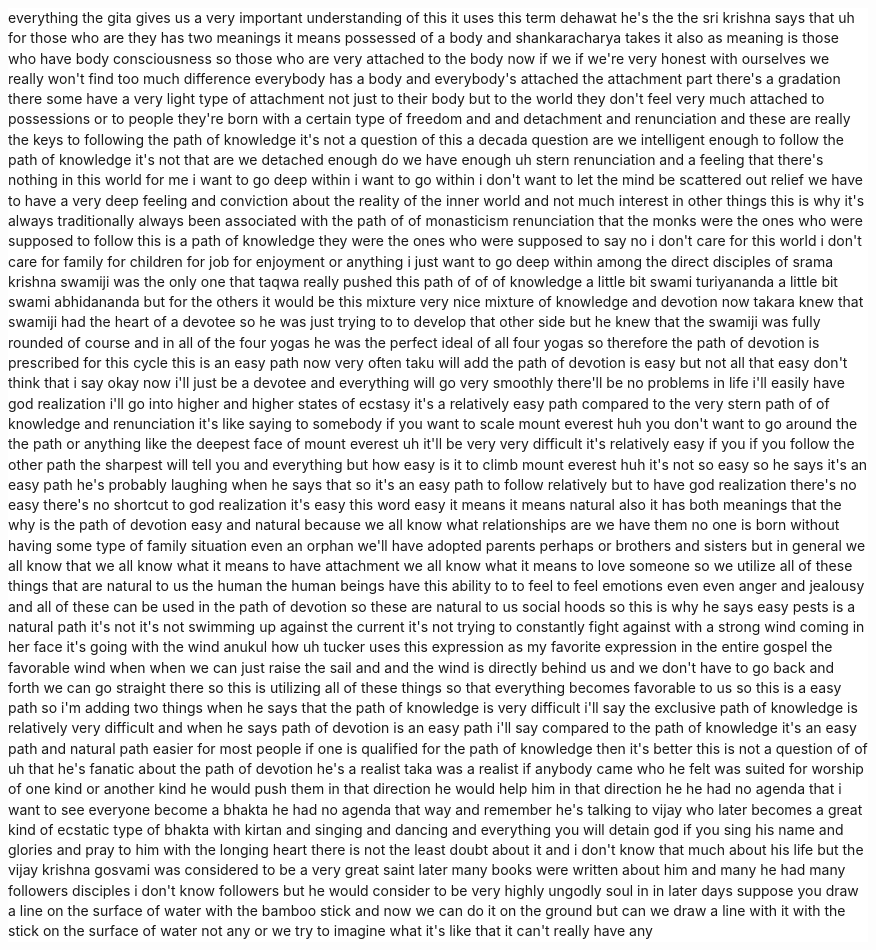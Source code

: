 everything the gita gives us a very important understanding of this it uses this term dehawat he's the the sri krishna says that uh for those who are they has two meanings it means possessed of a body and shankaracharya takes it also as meaning is those who have body consciousness so those who are very attached to the body now if we if we're very honest with ourselves we really won't find too much difference everybody has a body and everybody's attached the attachment part there's a gradation there some have a very light type of attachment not just to their body but to the world they don't feel very much attached to possessions or to people they're born with a certain type of freedom and and detachment and renunciation and these are really the keys to following the path of knowledge it's not a question of this a decada question are we intelligent enough to follow the path of knowledge it's not that are we detached enough do we have enough uh stern renunciation and a feeling that there's nothing in this world for me i want to go deep within i want to go within i don't want to let the mind be scattered out relief we have to have a very deep feeling and conviction about the reality of the inner world and not much interest in other things this is why it's always traditionally always been associated with the path of of monasticism renunciation that the monks were the ones who were supposed to follow this is a path of knowledge they were the ones who were supposed to say no i don't care for this world i don't care for family for children for job for enjoyment or anything i just want to go deep within among the direct disciples of srama krishna swamiji was the only one that taqwa really pushed this path of of of knowledge a little bit swami turiyananda a little bit swami abhidananda but for the others it would be this mixture very nice mixture of knowledge and devotion now takara knew that swamiji had the heart of a devotee so he was just trying to to develop that other side but he knew that the swamiji was fully rounded of course and in all of the four yogas he was the perfect ideal of all four yogas so therefore the path of devotion is prescribed for this cycle this is an easy path now very often taku will add the path of devotion is easy but not all that easy don't think that i say okay now i'll just be a devotee and everything will go very smoothly there'll be no problems in life i'll easily have god realization i'll go into higher and higher states of ecstasy it's a relatively easy path compared to the very stern path of of knowledge and renunciation it's like saying to somebody if you want to scale mount everest huh you don't want to go around the the path or anything like the deepest face of mount everest uh it'll be very very difficult it's relatively easy if you if you follow the other path the sharpest will tell you and everything but how easy is it to climb mount everest huh it's not so easy so he says it's an easy path he's probably laughing when he says that so it's an easy path to follow relatively but to have god realization there's no easy there's no shortcut to god realization it's easy this word easy it means it means natural also it has both meanings that the why is the path of devotion easy and natural because we all know what relationships are we have them no one is born without having some type of family situation even an orphan we'll have adopted parents perhaps or brothers and sisters but in general we all know that we all know what it means to have attachment we all know what it means to love someone so we utilize all of these things that are natural to us the human the human beings have this ability to to feel to feel emotions even even anger and jealousy and all of these can be used in the path of devotion so these are natural to us social hoods so this is why he says easy pests is a natural path it's not it's not swimming up against the current it's not trying to constantly fight against with a strong wind coming in her face it's going with the wind anukul how uh tucker uses this expression as my favorite expression in the entire gospel the favorable wind when when we can just raise the sail and and the wind is directly behind us and we don't have to go back and forth we can go straight there so this is utilizing all of these things so that everything becomes favorable to us so this is a easy path so i'm adding two things when he says that the path of knowledge is very difficult i'll say the exclusive path of knowledge is relatively very difficult and when he says path of devotion is an easy path i'll say compared to the path of knowledge it's an easy path and natural path easier for most people if one is qualified for the path of knowledge then it's better this is not a question of of uh that he's fanatic about the path of devotion he's a realist taka was a realist if anybody came who he felt was suited for worship of one kind or another kind he would push them in that direction he would help him in that direction he he had no agenda that i want to see everyone become a bhakta he had no agenda that way and remember he's talking to vijay who later becomes a great kind of ecstatic type of bhakta with kirtan and singing and dancing and everything you will detain god if you sing his name and glories and pray to him with the longing heart there is not the least doubt about it and i don't know that much about his life but the vijay krishna gosvami was considered to be a very great saint later many books were written about him and many he had many followers disciples i don't know followers but he would consider to be very highly ungodly soul in in later days suppose you draw a line on the surface of water with the bamboo stick and now we can do it on the ground but can we draw a line with it with the stick on the surface of water not any or we try to imagine what it's like that it can't really have any